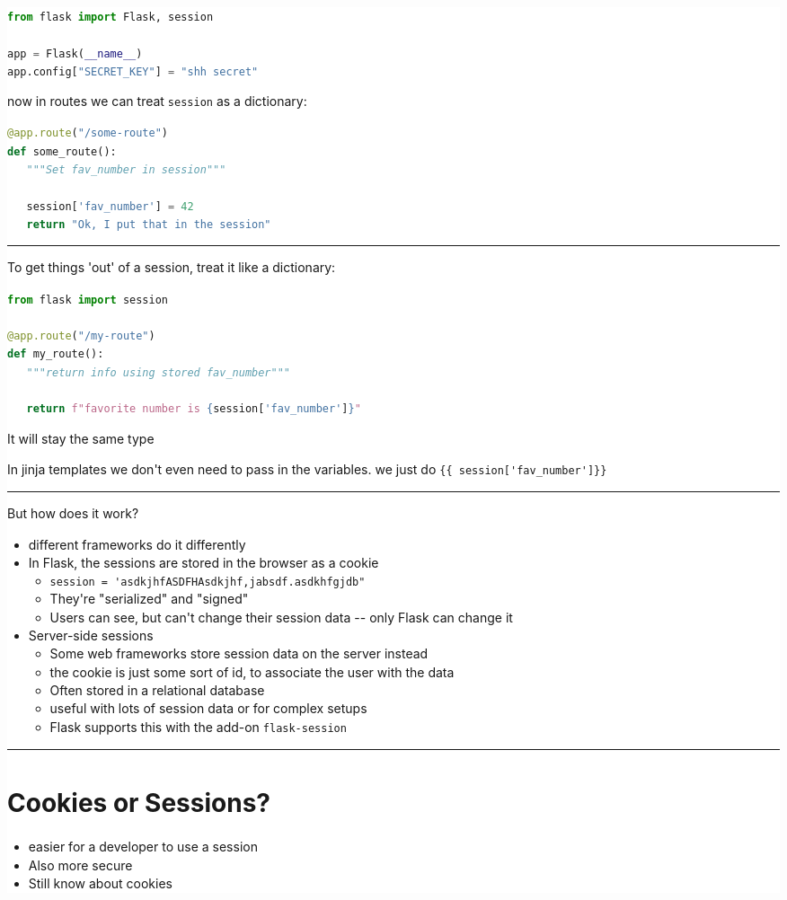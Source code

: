 ```python
from flask import Flask, session

app = Flask(__name__)
app.config["SECRET_KEY"] = "shh secret"
```

now in routes we can treat `session` as a dictionary:

```py
@app.route("/some-route")
def some_route():
   """Set fav_number in session"""

   session['fav_number'] = 42
   return "Ok, I put that in the session"
```

---

To get things 'out' of a session, treat it like a dictionary:

```py
from flask import session

@app.route("/my-route")
def my_route():
   """return info using stored fav_number"""

   return f"favorite number is {session['fav_number']}"
```

It will stay the same type

In jinja templates we don't even need to pass in the variables. we just do `{{ session['fav_number']}}`

---

But how does it work?

-  different frameworks do it differently
-  In Flask, the sessions are stored in the browser as a cookie
   -  `session = 'asdkjhfASDFHAsdkjhf,jabsdf.asdkhfgjdb"`
   -  They're "serialized" and "signed"
   -  Users can see, but can't change their session data -- only Flask can change it
-  Server-side sessions
   -  Some web frameworks store session data on the server instead
   -  the cookie is just some sort of id, to associate the user with the data
   -  Often stored in a relational database
   -  useful with lots of session data or for complex setups
   -  Flask supports this with the add-on `flask-session`

---

# Cookies or Sessions?

-  easier for a developer to use a session
-  Also more secure
-  Still know about cookies

